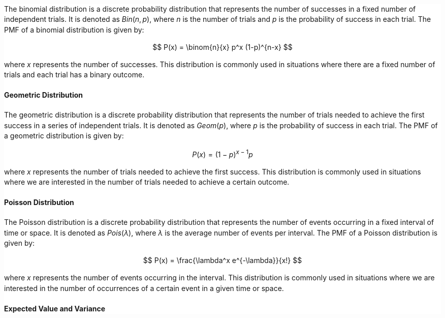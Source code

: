 
The binomial distribution is a discrete probability distribution that represents the number of successes in a fixed number of independent trials. It is denoted as $Bin(n,p)$, where $n$ is the number of trials and $p$ is the probability of success in each trial. The PMF of a binomial distribution is given by:



$$
P(x) = \binom{n}{x} p^x (1-p)^{n-x}
$$



where $x$ represents the number of successes. This distribution is commonly used in situations where there are a fixed number of trials and each trial has a binary outcome.



#### Geometric Distribution



The geometric distribution is a discrete probability distribution that represents the number of trials needed to achieve the first success in a series of independent trials. It is denoted as $Geom(p)$, where $p$ is the probability of success in each trial. The PMF of a geometric distribution is given by:



$$
P(x) = (1-p)^{x-1}p
$$



where $x$ represents the number of trials needed to achieve the first success. This distribution is commonly used in situations where we are interested in the number of trials needed to achieve a certain outcome.



#### Poisson Distribution



The Poisson distribution is a discrete probability distribution that represents the number of events occurring in a fixed interval of time or space. It is denoted as $Pois(\lambda)$, where $\lambda$ is the average number of events per interval. The PMF of a Poisson distribution is given by:



$$
P(x) = \frac{\lambda^x e^{-\lambda}}{x!}
$$



where $x$ represents the number of events occurring in the interval. This distribution is commonly used in situations where we are interested in the number of occurrences of a certain event in a given time or space.



#### Expected Value and Variance
